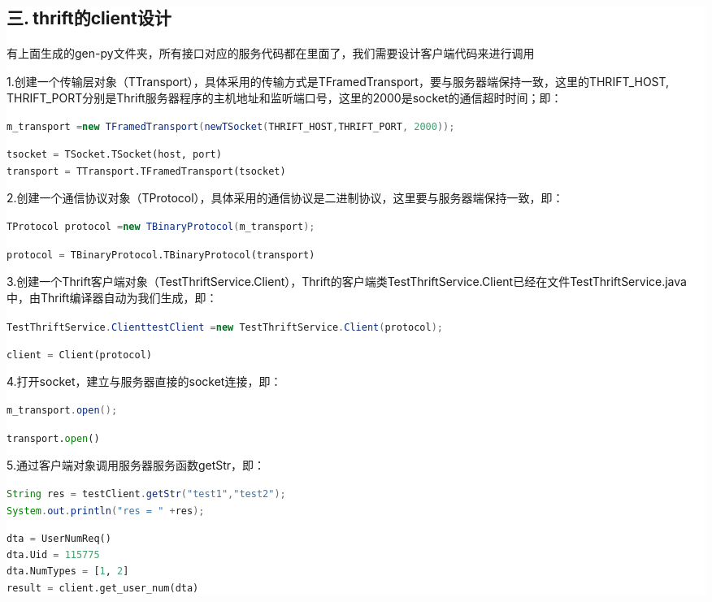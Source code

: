 
## 三. thrift的client设计

有上面生成的gen-py文件夹，所有接口对应的服务代码都在里面了，我们需要设计客户端代码来进行调用

1.创建一个传输层对象（TTransport），具体采用的传输方式是TFramedTransport，要与服务器端保持一致，这里的THRIFT_HOST, THRIFT_PORT分别是Thrift服务器程序的主机地址和监听端口号，这里的2000是socket的通信超时时间；即：

```java
m_transport =new TFramedTransport(newTSocket(THRIFT_HOST,THRIFT_PORT, 2000));
```

```python
tsocket = TSocket.TSocket(host, port)
transport = TTransport.TFramedTransport(tsocket)
```

2.创建一个通信协议对象（TProtocol），具体采用的通信协议是二进制协议，这里要与服务器端保持一致，即：

```java
TProtocol protocol =new TBinaryProtocol(m_transport);
```

```python
protocol = TBinaryProtocol.TBinaryProtocol(transport)
```

3.创建一个Thrift客户端对象（TestThriftService.Client），Thrift的客户端类TestThriftService.Client已经在文件TestThriftService.java中，由Thrift编译器自动为我们生成，即：

```java
TestThriftService.ClienttestClient =new TestThriftService.Client(protocol);
```

```python
client = Client(protocol)
```

4.打开socket，建立与服务器直接的socket连接，即：

```java
m_transport.open();
```

```python
transport.open()
```

5.通过客户端对象调用服务器服务函数getStr，即：

```java
String res = testClient.getStr("test1","test2");
System.out.println("res = " +res);
```

```python
dta = UserNumReq()
dta.Uid = 115775
dta.NumTypes = [1, 2]
result = client.get_user_num(dta)
```
